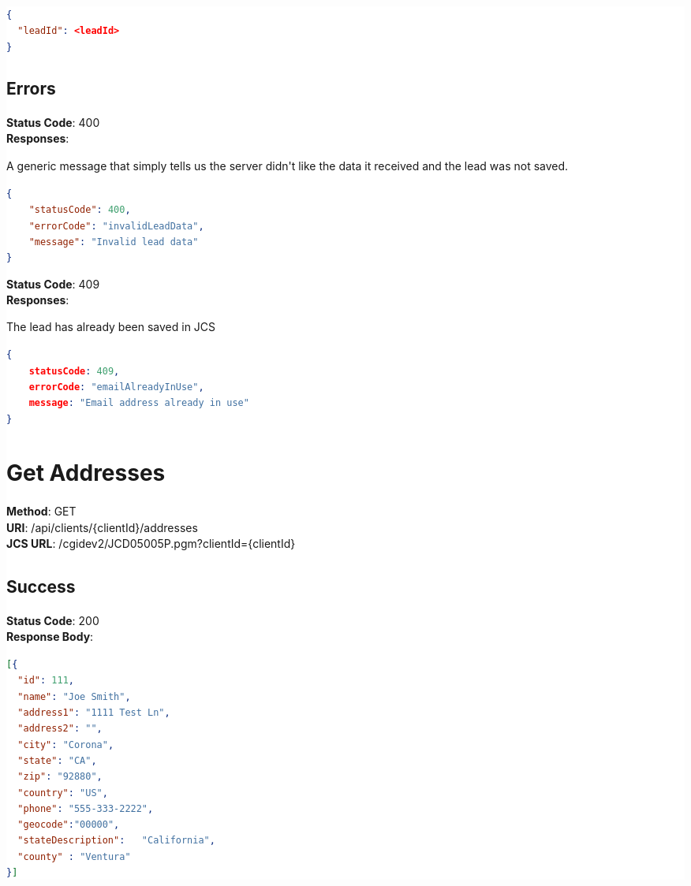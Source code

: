 ```json
{
  "leadId": <leadId>
}
```

Errors
------
**Status Code**: 400  
**Responses**:  

A generic message that simply tells us the server didn't like the data it received and the lead was not saved. 
```json
{
    "statusCode": 400,
    "errorCode": "invalidLeadData",
    "message": "Invalid lead data"
}
```

**Status Code**: 409  
**Responses**:  

The lead has already been saved in JCS
```json
{
    statusCode: 409,
    errorCode: "emailAlreadyInUse",
    message: "Email address already in use"
}
```

Get Addresses
=============

**Method**: GET  
**URI**: /api/clients/{clientId}/addresses  
**JCS URL**: /cgidev2/JCD05005P.pgm?clientId={clientId}  

Success
-------

**Status Code**: 200  
**Response Body**:  
```json
[{
  "id": 111,
  "name": "Joe Smith",
  "address1": "1111 Test Ln",
  "address2": "",
  "city": "Corona",
  "state": "CA",
  "zip": "92880",
  "country": "US",
  "phone": "555-333-2222",
  "geocode":"00000",
  "stateDescription":   "California",
  "county" : "Ventura"
}]
```
